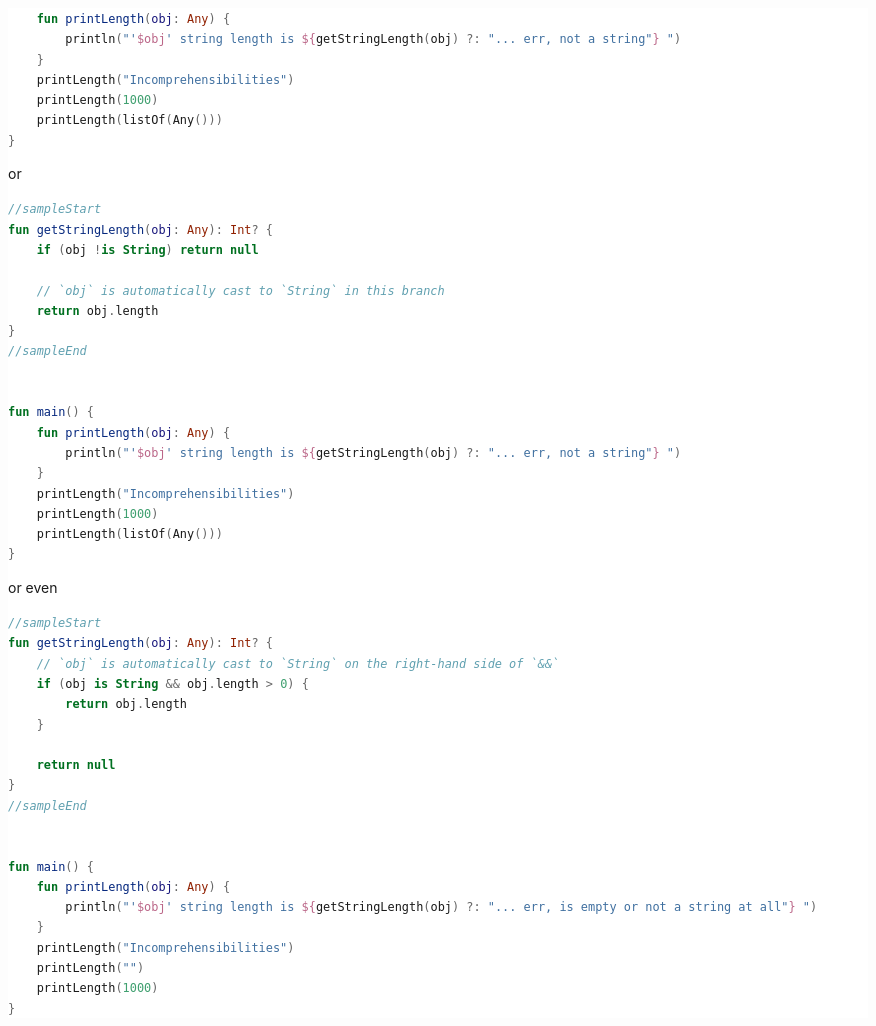 ```kotlin
    fun printLength(obj: Any) {
        println("'$obj' string length is ${getStringLength(obj) ?: "... err, not a string"} ")
    }
    printLength("Incomprehensibilities")
    printLength(1000)
    printLength(listOf(Any()))
}
```

</div>

or

<div class="sample" markdown="1" theme="idea" data-min-compiler-version="1.3">

```kotlin
//sampleStart
fun getStringLength(obj: Any): Int? {
    if (obj !is String) return null

    // `obj` is automatically cast to `String` in this branch
    return obj.length
}
//sampleEnd


fun main() {
    fun printLength(obj: Any) {
        println("'$obj' string length is ${getStringLength(obj) ?: "... err, not a string"} ")
    }
    printLength("Incomprehensibilities")
    printLength(1000)
    printLength(listOf(Any()))
}
```

</div>

or even

<div class="sample" markdown="1" theme="idea" data-min-compiler-version="1.3">

```kotlin
//sampleStart
fun getStringLength(obj: Any): Int? {
    // `obj` is automatically cast to `String` on the right-hand side of `&&`
    if (obj is String && obj.length > 0) {
        return obj.length
    }

    return null
}
//sampleEnd


fun main() {
    fun printLength(obj: Any) {
        println("'$obj' string length is ${getStringLength(obj) ?: "... err, is empty or not a string at all"} ")
    }
    printLength("Incomprehensibilities")
    printLength("")
    printLength(1000)
}
```
